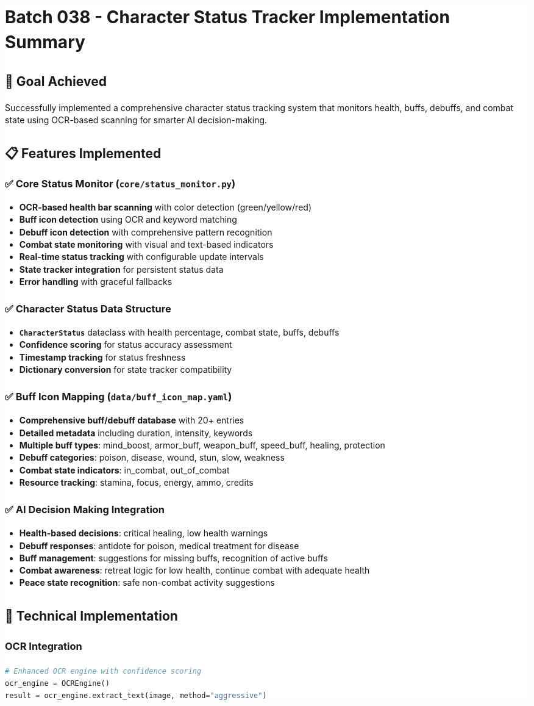 # Batch 038 - Character Status Tracker Implementation Summary

## 🎯 **Goal Achieved**
Successfully implemented a comprehensive character status tracking system that monitors health, buffs, debuffs, and combat state using OCR-based scanning for smarter AI decision-making.

## 📋 **Features Implemented**

### ✅ **Core Status Monitor (`core/status_monitor.py`)**
- **OCR-based health bar scanning** with color detection (green/yellow/red)
- **Buff icon detection** using OCR and keyword matching
- **Debuff icon detection** with comprehensive pattern recognition
- **Combat state monitoring** with visual and text-based indicators
- **Real-time status tracking** with configurable update intervals
- **State tracker integration** for persistent status data
- **Error handling** with graceful fallbacks

### ✅ **Character Status Data Structure**
- **`CharacterStatus`** dataclass with health percentage, combat state, buffs, debuffs
- **Confidence scoring** for status accuracy assessment
- **Timestamp tracking** for status freshness
- **Dictionary conversion** for state tracker compatibility

### ✅ **Buff Icon Mapping (`data/buff_icon_map.yaml`)**
- **Comprehensive buff/debuff database** with 20+ entries
- **Detailed metadata** including duration, intensity, keywords
- **Multiple buff types**: mind_boost, armor_buff, weapon_buff, speed_buff, healing, protection
- **Debuff categories**: poison, disease, wound, stun, slow, weakness
- **Combat state indicators**: in_combat, out_of_combat
- **Resource tracking**: stamina, focus, energy, ammo, credits

### ✅ **AI Decision Making Integration**
- **Health-based decisions**: critical healing, low health warnings
- **Debuff responses**: antidote for poison, medical treatment for disease
- **Buff management**: suggestions for missing buffs, recognition of active buffs
- **Combat awareness**: retreat logic for low health, continue combat with adequate health
- **Peace state recognition**: safe non-combat activity suggestions

## 🔧 **Technical Implementation**

### **OCR Integration**
```python
# Enhanced OCR engine with confidence scoring
ocr_engine = OCREngine()
result = ocr_engine.extract_text(image, method="aggressive")
```

